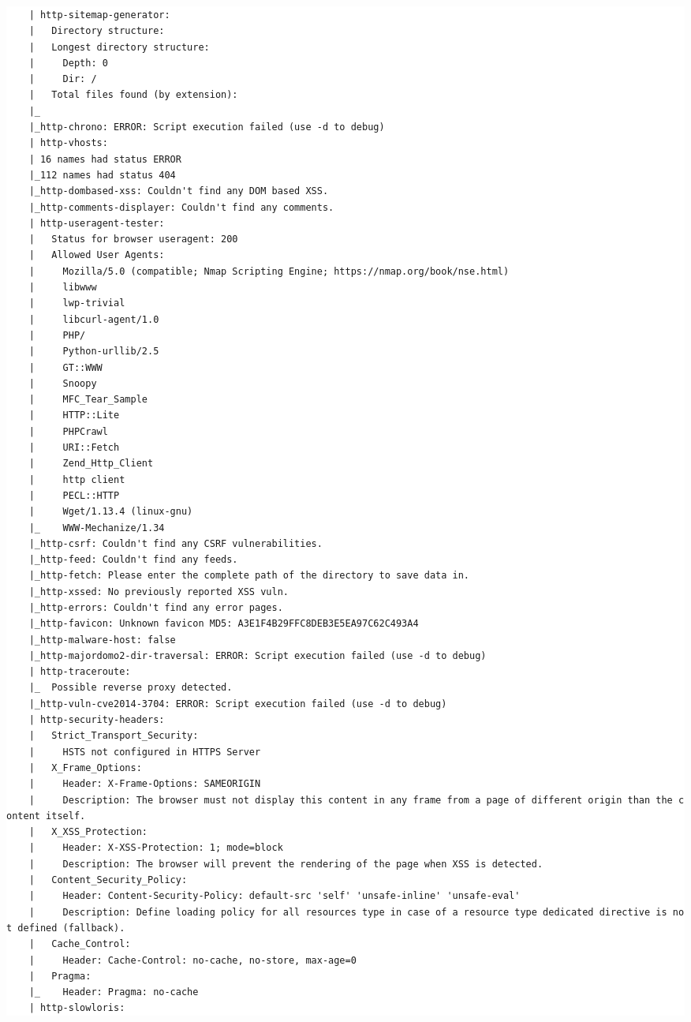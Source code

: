 ```console
    | http-sitemap-generator: 
    |   Directory structure:
    |   Longest directory structure:
    |     Depth: 0
    |     Dir: /
    |   Total files found (by extension):
    |_    
    |_http-chrono: ERROR: Script execution failed (use -d to debug)
    | http-vhosts: 
    | 16 names had status ERROR
    |_112 names had status 404
    |_http-dombased-xss: Couldn't find any DOM based XSS.
    |_http-comments-displayer: Couldn't find any comments.
    | http-useragent-tester: 
    |   Status for browser useragent: 200
    |   Allowed User Agents: 
    |     Mozilla/5.0 (compatible; Nmap Scripting Engine; https://nmap.org/book/nse.html)
    |     libwww
    |     lwp-trivial
    |     libcurl-agent/1.0
    |     PHP/
    |     Python-urllib/2.5
    |     GT::WWW
    |     Snoopy
    |     MFC_Tear_Sample
    |     HTTP::Lite
    |     PHPCrawl
    |     URI::Fetch
    |     Zend_Http_Client
    |     http client
    |     PECL::HTTP
    |     Wget/1.13.4 (linux-gnu)
    |_    WWW-Mechanize/1.34
    |_http-csrf: Couldn't find any CSRF vulnerabilities.
    |_http-feed: Couldn't find any feeds.
    |_http-fetch: Please enter the complete path of the directory to save data in.
    |_http-xssed: No previously reported XSS vuln.
    |_http-errors: Couldn't find any error pages.
    |_http-favicon: Unknown favicon MD5: A3E1F4B29FFC8DEB3E5EA97C62C493A4
    |_http-malware-host: false
    |_http-majordomo2-dir-traversal: ERROR: Script execution failed (use -d to debug)
    | http-traceroute: 
    |_  Possible reverse proxy detected.
    |_http-vuln-cve2014-3704: ERROR: Script execution failed (use -d to debug)
    | http-security-headers: 
    |   Strict_Transport_Security: 
    |     HSTS not configured in HTTPS Server
    |   X_Frame_Options: 
    |     Header: X-Frame-Options: SAMEORIGIN
    |     Description: The browser must not display this content in any frame from a page of different origin than the content itself.
    |   X_XSS_Protection: 
    |     Header: X-XSS-Protection: 1; mode=block
    |     Description: The browser will prevent the rendering of the page when XSS is detected.
    |   Content_Security_Policy: 
    |     Header: Content-Security-Policy: default-src 'self' 'unsafe-inline' 'unsafe-eval'
    |     Description: Define loading policy for all resources type in case of a resource type dedicated directive is not defined (fallback).
    |   Cache_Control: 
    |     Header: Cache-Control: no-cache, no-store, max-age=0
    |   Pragma: 
    |_    Header: Pragma: no-cache
    | http-slowloris: 
```